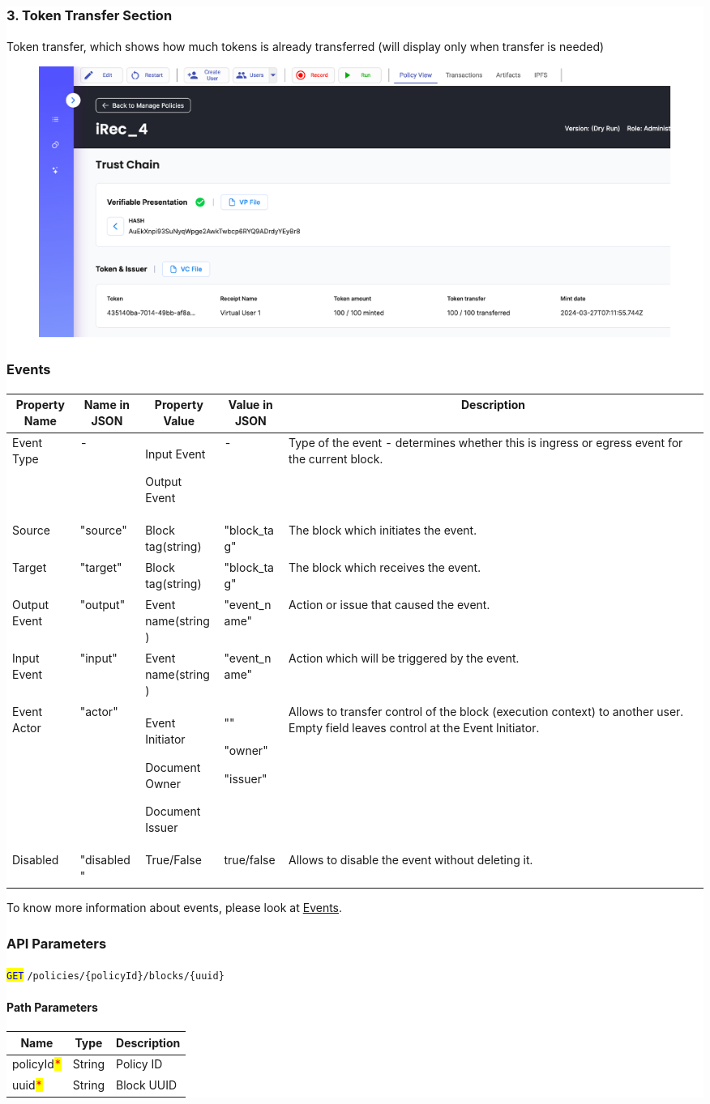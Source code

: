 ### 3. Token Transfer Section

Token transfer, which shows how much tokens is already transferred (will display only when transfer is needed)

<figure><img src="../../../../../.gitbook/assets/image (586).png" alt=""><figcaption></figcaption></figure>

### Events

| Property Name | Name in JSON | Property Value                                                    | Value in JSON                          | Description                                                                                                                     |
| ------------- | ------------ | ----------------------------------------------------------------- | -------------------------------------- | ------------------------------------------------------------------------------------------------------------------------------- |
| Event Type    | -            | <p>Input Event</p><p>Output Event</p>                             | -                                      | Type of the event - determines whether this is ingress or egress event for the current block.                                   |
| Source        | "source"     | Block tag(string)                                                 | "block\_tag"                           | The block which initiates the event.                                                                                            |
| Target        | "target"     | Block tag(string)                                                 | "block\_tag"                           | The block which receives the event.                                                                                             |
| Output Event  | "output"     | Event name(string)                                                | "event\_name"                          | Action or issue that caused the event.                                                                                          |
| Input Event   | "input"      | Event name(string)                                                | "event\_name"                          | Action which will be triggered by the event.                                                                                    |
| Event Actor   | "actor"      | <p>Event Initiator</p><p>Document Owner</p><p>Document Issuer</p> | <p>""</p><p>"owner"</p><p>"issuer"</p> | Allows to transfer control of the block (execution context) to another user. Empty field leaves control at the Event Initiator. |
| Disabled      | "disabled"   | True/False                                                        | true/false                             | Allows to disable the event without deleting it.                                                                                |

To know more information about events, please look at [Events](events.md).

### API Parameters

<mark style="color:blue;">`GET`</mark> `/policies/{policyId}/blocks/{uuid}`

#### Path Parameters

| Name                                       | Type   | Description |
| ------------------------------------------ | ------ | ----------- |
| policyId<mark style="color:red;">\*</mark> | String | Policy ID   |
| uuid<mark style="color:red;">\*</mark>     | String | Block UUID  |
